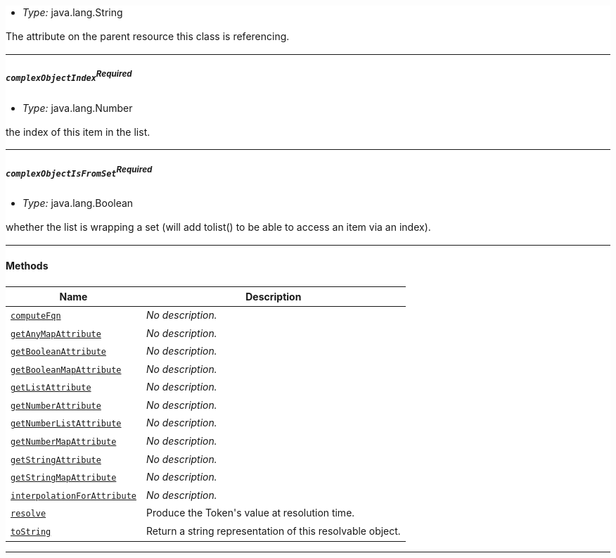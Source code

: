 - *Type:* java.lang.String

The attribute on the parent resource this class is referencing.

---

##### `complexObjectIndex`<sup>Required</sup> <a name="complexObjectIndex" id="@cdktf/provider-opentelekomcloud.dataOpentelekomcloudEnterpriseVpnGatewayV5.DataOpentelekomcloudEnterpriseVpnGatewayV5Eip1OutputReference.Initializer.parameter.complexObjectIndex"></a>

- *Type:* java.lang.Number

the index of this item in the list.

---

##### `complexObjectIsFromSet`<sup>Required</sup> <a name="complexObjectIsFromSet" id="@cdktf/provider-opentelekomcloud.dataOpentelekomcloudEnterpriseVpnGatewayV5.DataOpentelekomcloudEnterpriseVpnGatewayV5Eip1OutputReference.Initializer.parameter.complexObjectIsFromSet"></a>

- *Type:* java.lang.Boolean

whether the list is wrapping a set (will add tolist() to be able to access an item via an index).

---

#### Methods <a name="Methods" id="Methods"></a>

| **Name** | **Description** |
| --- | --- |
| <code><a href="#@cdktf/provider-opentelekomcloud.dataOpentelekomcloudEnterpriseVpnGatewayV5.DataOpentelekomcloudEnterpriseVpnGatewayV5Eip1OutputReference.computeFqn">computeFqn</a></code> | *No description.* |
| <code><a href="#@cdktf/provider-opentelekomcloud.dataOpentelekomcloudEnterpriseVpnGatewayV5.DataOpentelekomcloudEnterpriseVpnGatewayV5Eip1OutputReference.getAnyMapAttribute">getAnyMapAttribute</a></code> | *No description.* |
| <code><a href="#@cdktf/provider-opentelekomcloud.dataOpentelekomcloudEnterpriseVpnGatewayV5.DataOpentelekomcloudEnterpriseVpnGatewayV5Eip1OutputReference.getBooleanAttribute">getBooleanAttribute</a></code> | *No description.* |
| <code><a href="#@cdktf/provider-opentelekomcloud.dataOpentelekomcloudEnterpriseVpnGatewayV5.DataOpentelekomcloudEnterpriseVpnGatewayV5Eip1OutputReference.getBooleanMapAttribute">getBooleanMapAttribute</a></code> | *No description.* |
| <code><a href="#@cdktf/provider-opentelekomcloud.dataOpentelekomcloudEnterpriseVpnGatewayV5.DataOpentelekomcloudEnterpriseVpnGatewayV5Eip1OutputReference.getListAttribute">getListAttribute</a></code> | *No description.* |
| <code><a href="#@cdktf/provider-opentelekomcloud.dataOpentelekomcloudEnterpriseVpnGatewayV5.DataOpentelekomcloudEnterpriseVpnGatewayV5Eip1OutputReference.getNumberAttribute">getNumberAttribute</a></code> | *No description.* |
| <code><a href="#@cdktf/provider-opentelekomcloud.dataOpentelekomcloudEnterpriseVpnGatewayV5.DataOpentelekomcloudEnterpriseVpnGatewayV5Eip1OutputReference.getNumberListAttribute">getNumberListAttribute</a></code> | *No description.* |
| <code><a href="#@cdktf/provider-opentelekomcloud.dataOpentelekomcloudEnterpriseVpnGatewayV5.DataOpentelekomcloudEnterpriseVpnGatewayV5Eip1OutputReference.getNumberMapAttribute">getNumberMapAttribute</a></code> | *No description.* |
| <code><a href="#@cdktf/provider-opentelekomcloud.dataOpentelekomcloudEnterpriseVpnGatewayV5.DataOpentelekomcloudEnterpriseVpnGatewayV5Eip1OutputReference.getStringAttribute">getStringAttribute</a></code> | *No description.* |
| <code><a href="#@cdktf/provider-opentelekomcloud.dataOpentelekomcloudEnterpriseVpnGatewayV5.DataOpentelekomcloudEnterpriseVpnGatewayV5Eip1OutputReference.getStringMapAttribute">getStringMapAttribute</a></code> | *No description.* |
| <code><a href="#@cdktf/provider-opentelekomcloud.dataOpentelekomcloudEnterpriseVpnGatewayV5.DataOpentelekomcloudEnterpriseVpnGatewayV5Eip1OutputReference.interpolationForAttribute">interpolationForAttribute</a></code> | *No description.* |
| <code><a href="#@cdktf/provider-opentelekomcloud.dataOpentelekomcloudEnterpriseVpnGatewayV5.DataOpentelekomcloudEnterpriseVpnGatewayV5Eip1OutputReference.resolve">resolve</a></code> | Produce the Token's value at resolution time. |
| <code><a href="#@cdktf/provider-opentelekomcloud.dataOpentelekomcloudEnterpriseVpnGatewayV5.DataOpentelekomcloudEnterpriseVpnGatewayV5Eip1OutputReference.toString">toString</a></code> | Return a string representation of this resolvable object. |

---